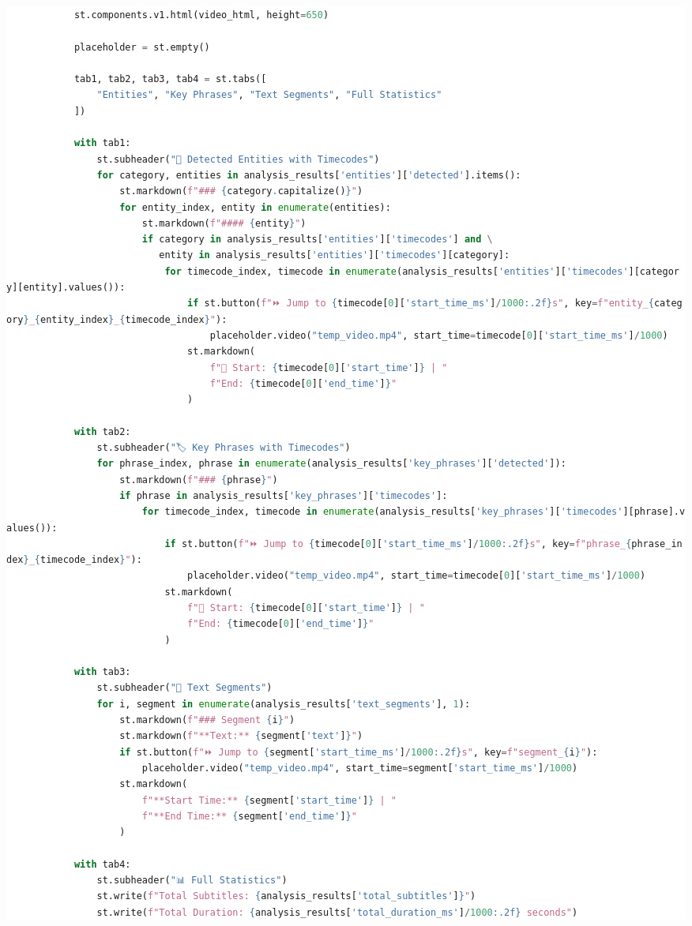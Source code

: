 ```python
            st.components.v1.html(video_html, height=650)

            placeholder = st.empty()

            tab1, tab2, tab3, tab4 = st.tabs([
                "Entities", "Key Phrases", "Text Segments", "Full Statistics"
            ])

            with tab1:
                st.subheader("📍 Detected Entities with Timecodes")
                for category, entities in analysis_results['entities']['detected'].items():
                    st.markdown(f"### {category.capitalize()}")
                    for entity_index, entity in enumerate(entities):
                        st.markdown(f"#### {entity}")
                        if category in analysis_results['entities']['timecodes'] and \
                           entity in analysis_results['entities']['timecodes'][category]:
                            for timecode_index, timecode in enumerate(analysis_results['entities']['timecodes'][category][entity].values()):
                                if st.button(f"⏩ Jump to {timecode[0]['start_time_ms']/1000:.2f}s", key=f"entity_{category}_{entity_index}_{timecode_index}"):
                                    placeholder.video("temp_video.mp4", start_time=timecode[0]['start_time_ms']/1000)
                                st.markdown(
                                    f"📍 Start: {timecode[0]['start_time']} | "
                                    f"End: {timecode[0]['end_time']}"
                                )

            with tab2:
                st.subheader("🏷️ Key Phrases with Timecodes")
                for phrase_index, phrase in enumerate(analysis_results['key_phrases']['detected']):
                    st.markdown(f"### {phrase}")
                    if phrase in analysis_results['key_phrases']['timecodes']:
                        for timecode_index, timecode in enumerate(analysis_results['key_phrases']['timecodes'][phrase].values()):
                            if st.button(f"⏩ Jump to {timecode[0]['start_time_ms']/1000:.2f}s", key=f"phrase_{phrase_index}_{timecode_index}"):
                                placeholder.video("temp_video.mp4", start_time=timecode[0]['start_time_ms']/1000)
                            st.markdown(
                                f"📍 Start: {timecode[0]['start_time']} | "
                                f"End: {timecode[0]['end_time']}"
                            )

            with tab3:
                st.subheader("📝 Text Segments")
                for i, segment in enumerate(analysis_results['text_segments'], 1):
                    st.markdown(f"### Segment {i}")
                    st.markdown(f"**Text:** {segment['text']}")
                    if st.button(f"⏩ Jump to {segment['start_time_ms']/1000:.2f}s", key=f"segment_{i}"):
                        placeholder.video("temp_video.mp4", start_time=segment['start_time_ms']/1000)
                    st.markdown(
                        f"**Start Time:** {segment['start_time']} | "
                        f"**End Time:** {segment['end_time']}"
                    )

            with tab4:
                st.subheader("📊 Full Statistics")
                st.write(f"Total Subtitles: {analysis_results['total_subtitles']}")
                st.write(f"Total Duration: {analysis_results['total_duration_ms']/1000:.2f} seconds")

```